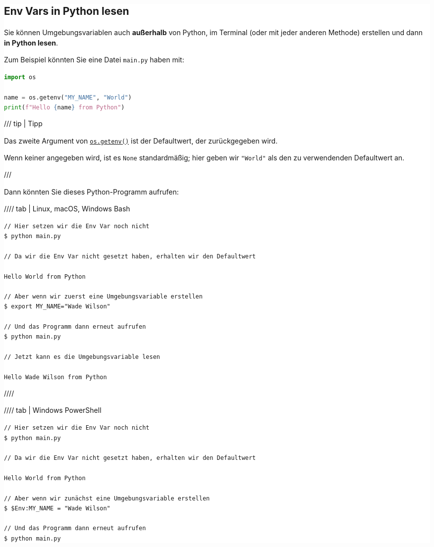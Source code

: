 ## Env Vars in Python lesen

Sie können Umgebungsvariablen auch **außerhalb** von Python, im Terminal (oder mit jeder anderen Methode) erstellen und dann **in Python lesen**.

Zum Beispiel könnten Sie eine Datei `main.py` haben mit:

```Python hl_lines="3"
import os

name = os.getenv("MY_NAME", "World")
print(f"Hello {name} from Python")
```

/// tip | Tipp

Das zweite Argument von <a href="https://docs.python.org/3.8/library/os.html#os.getenv" class="external-link" target="_blank">`os.getenv()`</a> ist der Defaultwert, der zurückgegeben wird.

Wenn keiner angegeben wird, ist es `None` standardmäßig; hier geben wir `"World"` als den zu verwendenden Defaultwert an.

///

Dann könnten Sie dieses Python-Programm aufrufen:

//// tab | Linux, macOS, Windows Bash

<div class="termy">

```console
// Hier setzen wir die Env Var noch nicht
$ python main.py

// Da wir die Env Var nicht gesetzt haben, erhalten wir den Defaultwert

Hello World from Python

// Aber wenn wir zuerst eine Umgebungsvariable erstellen
$ export MY_NAME="Wade Wilson"

// Und das Programm dann erneut aufrufen
$ python main.py

// Jetzt kann es die Umgebungsvariable lesen

Hello Wade Wilson from Python
```

</div>

////

//// tab | Windows PowerShell

<div class="termy">

```console
// Hier setzen wir die Env Var noch nicht
$ python main.py

// Da wir die Env Var nicht gesetzt haben, erhalten wir den Defaultwert

Hello World from Python

// Aber wenn wir zunächst eine Umgebungsvariable erstellen
$ $Env:MY_NAME = "Wade Wilson"

// Und das Programm dann erneut aufrufen
$ python main.py

```